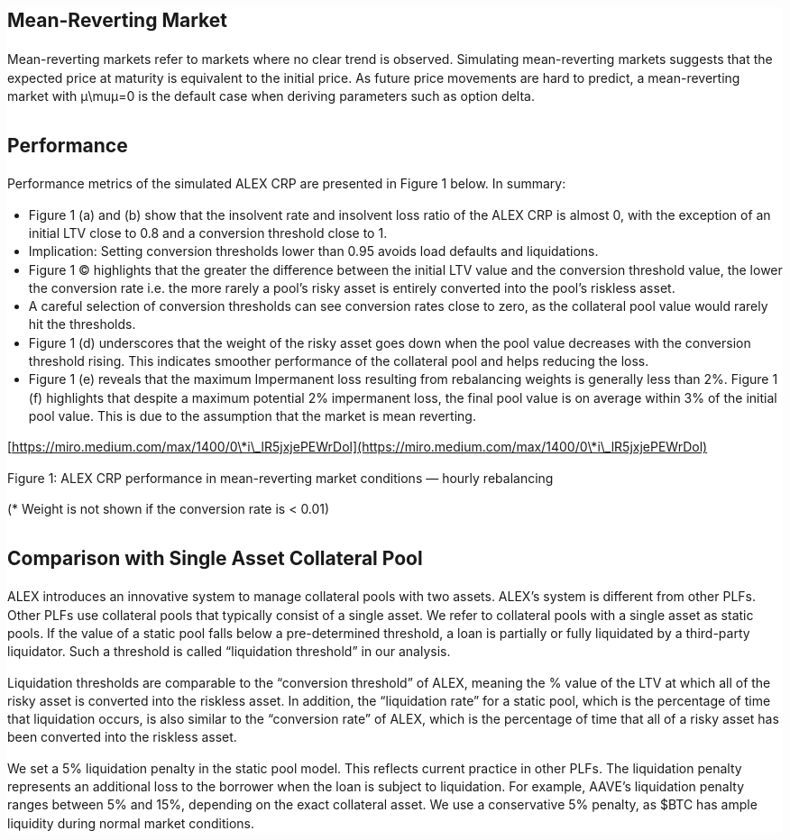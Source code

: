 ## **Mean-Reverting Market**

Mean-reverting markets refer to markets where no clear trend is observed. Simulating mean-reverting markets suggests that the expected price at maturity is equivalent to the initial price. As future price movements are hard to predict, a mean-reverting market with μ\muμ=0 is the default case when deriving parameters such as option delta.

## **Performance**

Performance metrics of the simulated ALEX CRP are presented in Figure 1 below. In summary:

* Figure 1 (a) and (b) show that the insolvent rate and insolvent loss ratio of the ALEX CRP is almost 0, with the exception of an initial LTV close to 0.8 and a conversion threshold close to 1.
* Implication: Setting conversion thresholds lower than 0.95 avoids load defaults and liquidations.
* Figure 1 © highlights that the greater the difference between the initial LTV value and the conversion threshold value, the lower the conversion rate i.e. the more rarely a pool’s risky asset is entirely converted into the pool’s riskless asset.
* A careful selection of conversion thresholds can see conversion rates close to zero, as the collateral pool value would rarely hit the thresholds.
* Figure 1 (d) underscores that the weight of the risky asset goes down when the pool value decreases with the conversion threshold rising. This indicates smoother performance of the collateral pool and helps reducing the loss.
* Figure 1 (e) reveals that the maximum Impermanent loss resulting from rebalancing weights is generally less than 2%. Figure 1 (f) highlights that despite a maximum potential 2% impermanent loss, the final pool value is on average within 3% of the initial pool value. This is due to the assumption that the market is mean reverting.

[https://miro.medium.com/max/1400/0\*i\_lR5jxjePEWrDol](https://miro.medium.com/max/1400/0\*i\_lR5jxjePEWrDol)

Figure 1: ALEX CRP performance in mean-reverting market conditions — hourly rebalancing

(\* Weight is not shown if the conversion rate is < 0.01)

## **Comparison with Single Asset Collateral Pool**

ALEX introduces an innovative system to manage collateral pools with two assets. ALEX’s system is different from other PLFs. Other PLFs use collateral pools that typically consist of a single asset. We refer to collateral pools with a single asset as static pools. If the value of a static pool falls below a pre-determined threshold, a loan is partially or fully liquidated by a third-party liquidator. Such a threshold is called “liquidation threshold” in our analysis.

Liquidation thresholds are comparable to the “conversion threshold” of ALEX, meaning the % value of the LTV at which all of the risky asset is converted into the riskless asset. In addition, the “liquidation rate” for a static pool, which is the percentage of time that liquidation occurs, is also similar to the “conversion rate” of ALEX, which is the percentage of time that all of a risky asset has been converted into the riskless asset.

We set a 5% liquidation penalty in the static pool model. This reflects current practice in other PLFs. The liquidation penalty represents an additional loss to the borrower when the loan is subject to liquidation. For example, AAVE’s liquidation penalty ranges between 5% and 15%, depending on the exact collateral asset. We use a conservative 5% penalty, as $BTC has ample liquidity during normal market conditions.

